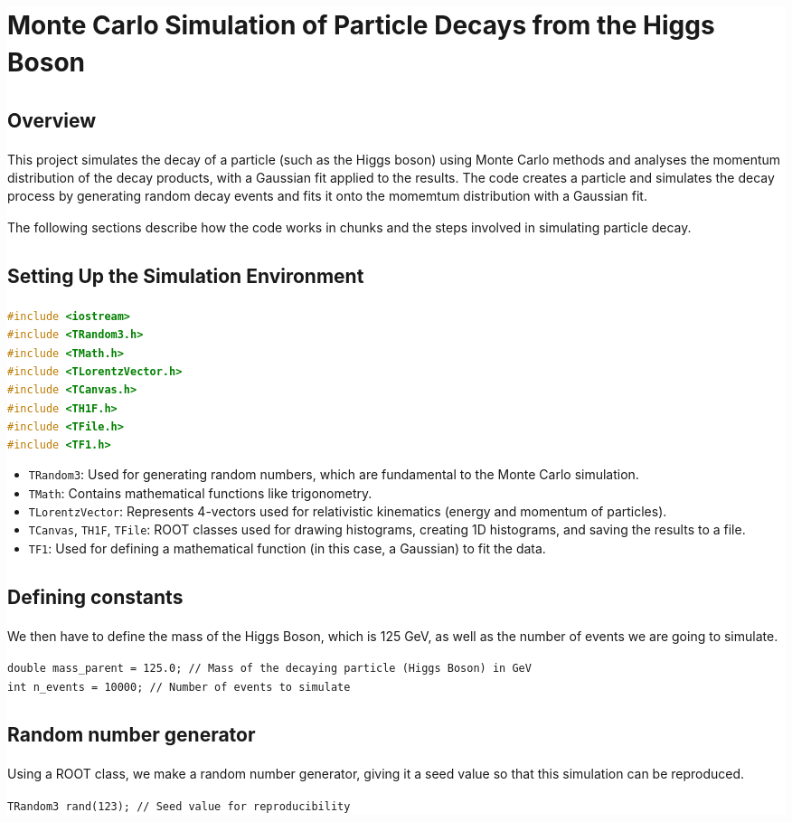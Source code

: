 # Monte Carlo Simulation of Particle Decays from the Higgs Boson

## Overview
This project simulates the decay of a particle (such as the Higgs boson) using Monte Carlo methods and analyses the momentum distribution of the decay products, with a Gaussian fit applied to the results. The code creates a particle and simulates the decay process by generating random decay events and fits it onto the momemtum distribution with a Gaussian fit.

The following sections describe how the code works in chunks and the steps involved in simulating particle decay.

## Setting Up the Simulation Environment

```cpp
#include <iostream>
#include <TRandom3.h>
#include <TMath.h>
#include <TLorentzVector.h>
#include <TCanvas.h>
#include <TH1F.h>
#include <TFile.h>
#include <TF1.h>
```
- ```TRandom3```: Used for generating random numbers, which are fundamental to the Monte Carlo simulation.
- ```TMath```: Contains mathematical functions like trigonometry.
- ```TLorentzVector```: Represents 4-vectors used for relativistic kinematics (energy and momentum of particles).
- ```TCanvas```, ```TH1F```, ```TFile```: ROOT classes used for drawing histograms, creating 1D histograms, and saving the results to a file.
- ```TF1```: Used for defining a mathematical function (in this case, a Gaussian) to fit the data.

## Defining constants

We then have to define the mass of the Higgs Boson, which is 125 GeV, as well as the number of events we are going to simulate.

```
double mass_parent = 125.0; // Mass of the decaying particle (Higgs Boson) in GeV
int n_events = 10000; // Number of events to simulate
```

## Random number generator

Using a ROOT class, we make a random number generator, giving it a seed value so that this simulation can be reproduced.

```
TRandom3 rand(123); // Seed value for reproducibility
```
